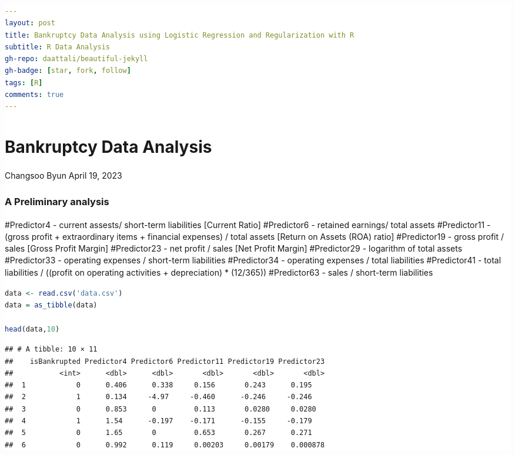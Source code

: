 ```yaml
---
layout: post
title: Bankruptcy Data Analysis using Logistic Regression and Regularization with R
subtitle: R Data Analysis
gh-repo: daattali/beautiful-jekyll
gh-badge: [star, fork, follow]
tags: [R]
comments: true
---
```


Bankruptcy Data Analysis
================
Changsoo Byun
April 19, 2023

### A Preliminary analysis

\#Predictor4 - current assests/ short-term liabilities \[Current Ratio\]
\#Predictor6 - retained earnings/ total assets \#Predictor11 - (gross
profit + extraordinary items + financial expenses) / total assets
\[Return on Assets (ROA) ratio\] \#Predictor19 - gross profit / sales
\[Gross Profit Margin\] \#Predictor23 - net profit / sales \[Net Profit
Margin\] \#Predictor29 - logarithm of total assets \#Predictor33 -
operating expenses / short-term liabilities \#Predictor34 - operating
expenses / total liabilities \#Predictor41 - total liabilities /
((profit on operating activities + depreciation) \* (12/365))
\#Predictor63 - sales / short-term liabilities

``` r
data <- read.csv('data.csv')
data = as_tibble(data)

head(data,10)
```

    ## # A tibble: 10 × 11
    ##    isBankrupted Predictor4 Predictor6 Predictor11 Predictor19 Predictor23
    ##           <int>      <dbl>      <dbl>       <dbl>       <dbl>       <dbl>
    ##  1            0      0.406      0.338     0.156       0.243      0.195   
    ##  2            1      0.134     -4.97     -0.460      -0.246     -0.246   
    ##  3            0      0.853      0         0.113       0.0280     0.0280  
    ##  4            1      1.54      -0.197    -0.171      -0.155     -0.179   
    ##  5            0      1.65       0         0.653       0.267      0.271   
    ##  6            0      0.992      0.119     0.00203     0.00179    0.000878